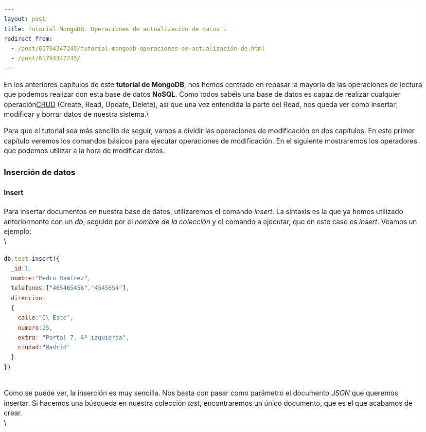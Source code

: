 ```yaml
---
layout: post
title: Tutorial MongoDB. Operaciones de actualización de datos I
redirect_from:
  - /post/61794347245/tutorial-mongodb-operaciones-de-actualización-de.html
  - /post/61794347245/
---
```


En los anteriores capítulos de este **tutorial de MongoDB**, nos hemos
centrado en repasar la mayoría de las operaciones de lectura que podemos
realizar con esta base de datos **NoSQL**. Como todos sabéis una base de
datos es capaz de realizar cualquier
operación[CRUD](http://es.wikipedia.org/wiki/CRUD) (Create, Read,
Update, Delete), así que una vez entendida la parte del Read, nos queda
ver como insertar, modificar y borrar datos de nuestra sistema.\

Para que el tutorial sea más sencillo de seguir, vamos a dividir las
operaciones de modificación en dos capítulos. En este primer capítulo
veremos los comandos básicos para ejecutar operaciones de modificación.
En el siguiente mostraremos los operadores que podemos utilizar a la
hora de modificar datos.

### Inserción de datos

#### Insert

Para insertar documentos en nuestra base de datos, utilizaremos el
comando *insert*. La sintaxis es la que ya hemos utilizado anteriormente
con un *db*, seguido por el *nombre de la colección* y el comando a
ejecutar, que en este caso es *insert*. Veamos un ejemplo:\
\

```javascript
db.test.insert({ 
  _id:1,   
  nombre:"Pedro Ramírez",
  telefonos:["465465456","4545654"],
  direccion: 
  {
    calle:"C\ Este",
    numero:25,
    extra: "Portal 7, 4º izquierda",
    ciudad:"Madrid"
  }
})
```

\
Como se puede ver, la inserción es muy sencilla. Nos basta con pasar
como parámetro el documento *JSON* que queremos insertar. Si hacemos una
búsqueda en nuestra colección *test*, encontraremos un único documento,
que es el que acabamos de crear.\
\
